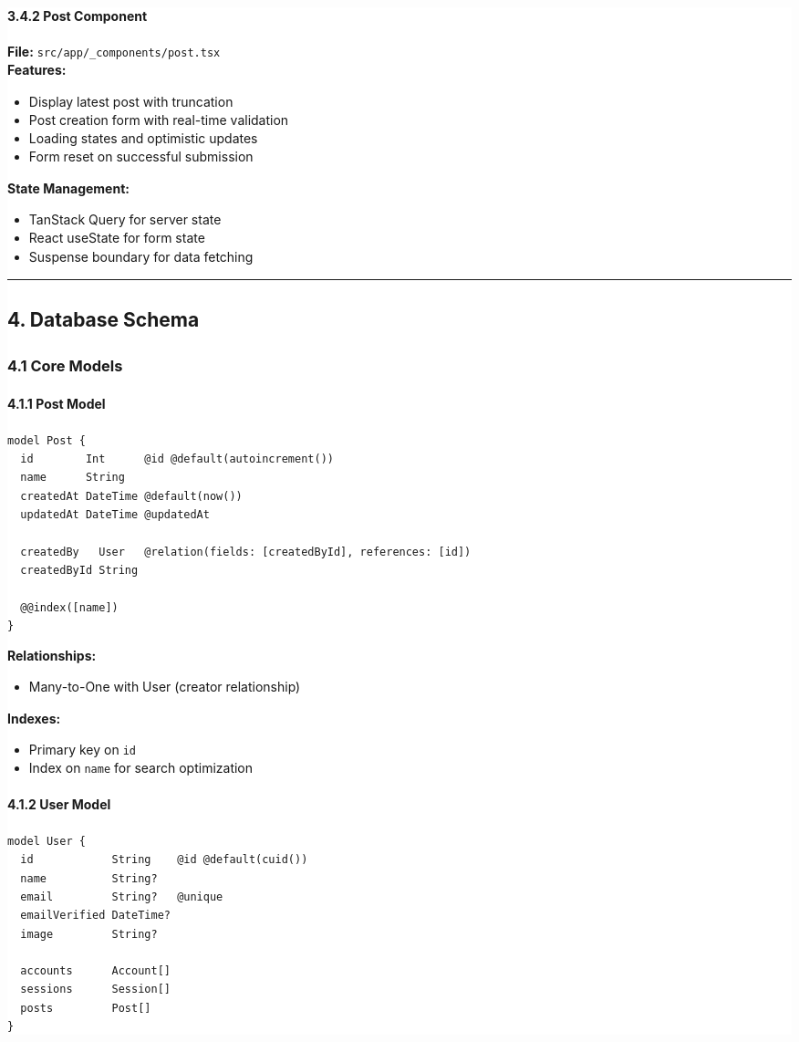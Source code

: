 #### 3.4.2 Post Component
**File:** `src/app/_components/post.tsx`  
**Features:**
- Display latest post with truncation
- Post creation form with real-time validation
- Loading states and optimistic updates
- Form reset on successful submission

**State Management:**
- TanStack Query for server state
- React useState for form state
- Suspense boundary for data fetching

---

## 4. Database Schema

### 4.1 Core Models

#### 4.1.1 Post Model
```prisma
model Post {
  id        Int      @id @default(autoincrement())
  name      String
  createdAt DateTime @default(now())
  updatedAt DateTime @updatedAt
  
  createdBy   User   @relation(fields: [createdById], references: [id])
  createdById String
  
  @@index([name])
}
```

**Relationships:**
- Many-to-One with User (creator relationship)

**Indexes:**
- Primary key on `id`
- Index on `name` for search optimization

#### 4.1.2 User Model
```prisma
model User {
  id            String    @id @default(cuid())
  name          String?
  email         String?   @unique
  emailVerified DateTime?
  image         String?
  
  accounts      Account[]
  sessions      Session[]
  posts         Post[]
}
```
